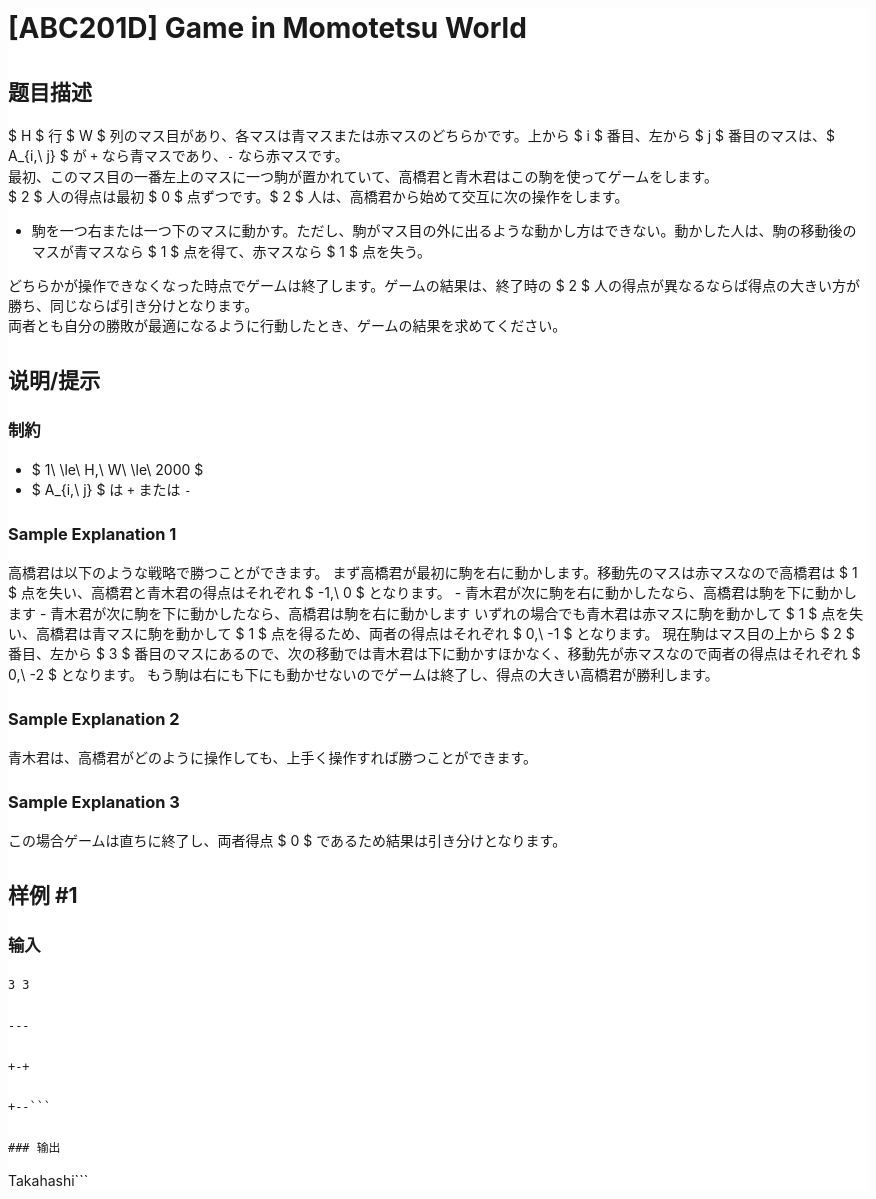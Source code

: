 # [ABC201D] Game in Momotetsu World

## 题目描述

[problemUrl]: https://atcoder.jp/contests/abc201/tasks/abc201_d

$ H $ 行 $ W $ 列のマス目があり、各マスは青マスまたは赤マスのどちらかです。上から $ i $ 番目、左から $ j $ 番目のマスは、$ A_{i,\ j} $ が `+` なら青マスであり、`-` なら赤マスです。  
 最初、このマス目の一番左上のマスに一つ駒が置かれていて、高橋君と青木君はこの駒を使ってゲームをします。  
 $ 2 $ 人の得点は最初 $ 0 $ 点ずつです。$ 2 $ 人は、高橋君から始めて交互に次の操作をします。

- 駒を一つ右または一つ下のマスに動かす。ただし、駒がマス目の外に出るような動かし方はできない。動かした人は、駒の移動後のマスが青マスなら $ 1 $ 点を得て、赤マスなら $ 1 $ 点を失う。

どちらかが操作できなくなった時点でゲームは終了します。ゲームの結果は、終了時の $ 2 $ 人の得点が異なるならば得点の大きい方が勝ち、同じならば引き分けとなります。  
 両者とも自分の勝敗が最適になるように行動したとき、ゲームの結果を求めてください。

## 说明/提示

### 制約

- $ 1\ \le\ H,\ W\ \le\ 2000 $
- $ A_{i,\ j} $ は `+` または `-`

### Sample Explanation 1

高橋君は以下のような戦略で勝つことができます。 まず高橋君が最初に駒を右に動かします。移動先のマスは赤マスなので高橋君は $ 1 $ 点を失い、高橋君と青木君の得点はそれぞれ $ -1,\ 0 $ となります。 - 青木君が次に駒を右に動かしたなら、高橋君は駒を下に動かします - 青木君が次に駒を下に動かしたなら、高橋君は駒を右に動かします いずれの場合でも青木君は赤マスに駒を動かして $ 1 $ 点を失い、高橋君は青マスに駒を動かして $ 1 $ 点を得るため、両者の得点はそれぞれ $ 0,\ -1 $ となります。 現在駒はマス目の上から $ 2 $ 番目、左から $ 3 $ 番目のマスにあるので、次の移動では青木君は下に動かすほかなく、移動先が赤マスなので両者の得点はそれぞれ $ 0,\ -2 $ となります。 もう駒は右にも下にも動かせないのでゲームは終了し、得点の大きい高橋君が勝利します。

### Sample Explanation 2

青木君は、高橋君がどのように操作しても、上手く操作すれば勝つことができます。

### Sample Explanation 3

この場合ゲームは直ちに終了し、両者得点 $ 0 $ であるため結果は引き分けとなります。

## 样例 #1

### 输入

```
3 3

---

+-+

+--```

### 输出

```
Takahashi```
